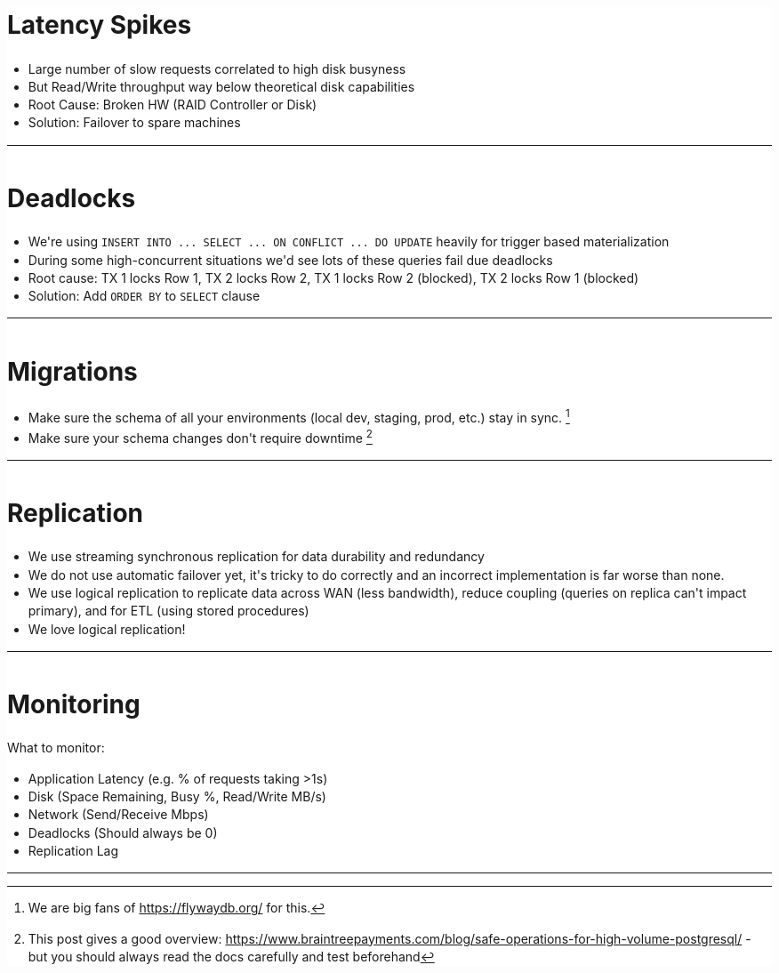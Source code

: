 
# Latency Spikes

- Large number of slow requests correlated to high disk busyness
- But Read/Write throughput way below theoretical disk capabilities
- Root Cause: Broken HW (RAID Controller or Disk)
- Solution: Failover to spare machines

---

# Deadlocks

- We're using `INSERT INTO ... SELECT ... ON CONFLICT ... DO UPDATE` heavily for trigger based materialization
- During some high-concurrent situations we'd see lots of these queries fail due deadlocks
- Root cause: TX 1 locks Row 1, TX 2 locks Row 2, TX 1 locks Row 2 (blocked), TX 2 locks Row 1 (blocked)
- Solution: Add `ORDER BY` to `SELECT` clause


---

# Migrations

- Make sure the schema of all your environments (local dev, staging, prod, etc.) stay in sync. [^15]
- Make sure your schema changes don't require downtime [^12]

[^15]: We are big fans of https://flywaydb.org/ for this.

[^12]: This post gives a good overview: https://www.braintreepayments.com/blog/safe-operations-for-high-volume-postgresql/ - but you should always read the docs carefully and test beforehand

---

# Replication

- We use streaming synchronous replication for data durability and redundancy
- We do not use automatic failover yet, it's tricky to do correctly and an incorrect implementation is far worse than none.
- We use logical replication to replicate data across WAN (less bandwidth), reduce coupling (queries on replica can't impact primary), and for ETL (using stored procedures)
- We love logical replication!

---

# Monitoring

What to monitor:

- Application Latency (e.g. % of requests taking >1s)
- Disk (Space Remaining, Busy %, Read/Write MB/s)
- Network (Send/Receive Mbps)
- Deadlocks (Should always be 0)
- Replication Lag

---

[^1]: https://blog.acolyer.org/2017/08/07/acidrain-concurrency-related-attacks-on-database-backed-web-applications/
[^2]: https://martin.kleppmann.com/2014/11/25/hermitage-testing-the-i-in-acid.html
[^3]: http://dataintensive.net/
[^4]: https://blog.codinghorror.com/object-relational-mapping-is-the-vietnam-of-computer-science/
[^5]: https://www.slideshare.net/MarkusWinand/modern-sql
[^6]: http://felixge.de/2017/07/27/implementing-state-machines-in-postgresql.html
[^7]: https://pgtune.leopard.in.ua/#/
[^8]: https://blog.2ndquadrant.com/autovacuum-tuning-basics/
[^9]: https://explain.depesz.com/ - An oldie but a goldie, I find it the most useful
[^10]: http://tatiyants.com/pev/#/plans - A new contender with much nicer visualization, but IMO less useful
[^11]: https://hashrocket.com/blog/posts/materialized-view-strategies-using-postgresql
[^13]: https://github.com/wrouesnel/postgres_exporter
[^14]: https://github.com/prometheus/node_exporter